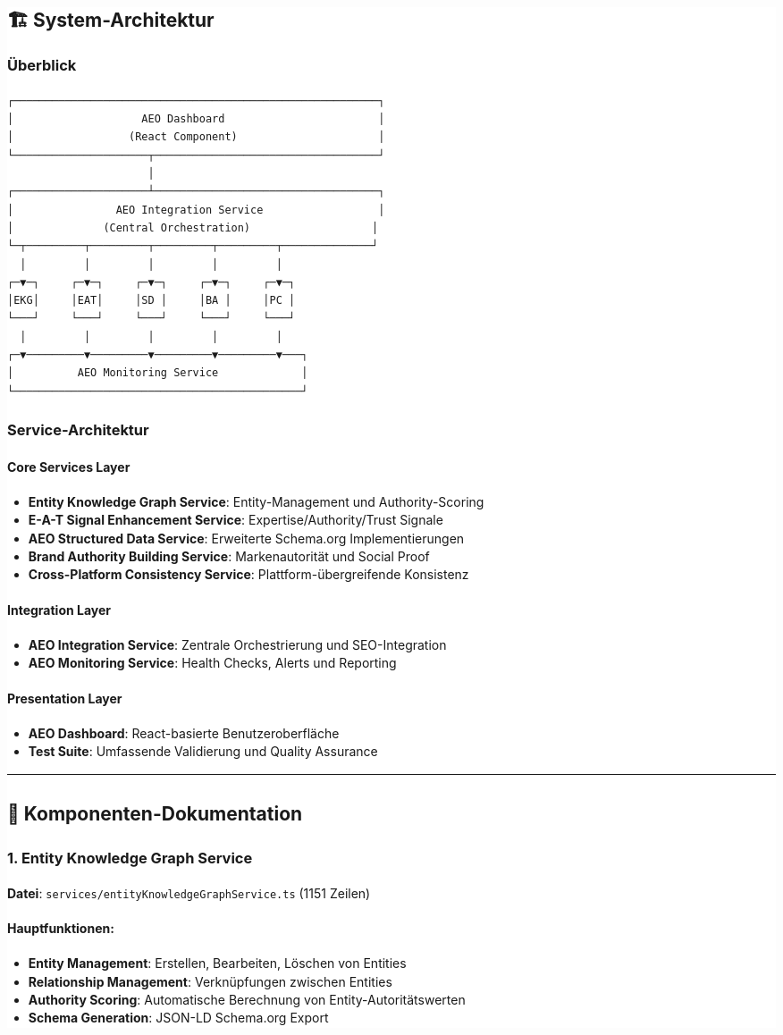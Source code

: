 
## 🏗️ System-Architektur

### Überblick
```
┌─────────────────────────────────────────────────────────┐
│                    AEO Dashboard                        │
│                  (React Component)                      │
└─────────────────────┬───────────────────────────────────┘
                      │
┌─────────────────────┴───────────────────────────────────┐
│                AEO Integration Service                  │
│              (Central Orchestration)                   │
└─┬─────────┬─────────┬─────────┬─────────┬──────────────┘
  │         │         │         │         │
┌─▼─┐     ┌─▼─┐     ┌─▼─┐     ┌─▼─┐     ┌─▼─┐
│EKG│     │EAT│     │SD │     │BA │     │PC │
└───┘     └───┘     └───┘     └───┘     └───┘
  │         │         │         │         │
┌─▼─────────▼─────────▼─────────▼─────────▼───┐
│          AEO Monitoring Service             │
└─────────────────────────────────────────────┘
```

### Service-Architektur

#### Core Services Layer
- **Entity Knowledge Graph Service**: Entity-Management und Authority-Scoring
- **E-A-T Signal Enhancement Service**: Expertise/Authority/Trust Signale
- **AEO Structured Data Service**: Erweiterte Schema.org Implementierungen
- **Brand Authority Building Service**: Markenautorität und Social Proof
- **Cross-Platform Consistency Service**: Plattform-übergreifende Konsistenz

#### Integration Layer
- **AEO Integration Service**: Zentrale Orchestrierung und SEO-Integration
- **AEO Monitoring Service**: Health Checks, Alerts und Reporting

#### Presentation Layer
- **AEO Dashboard**: React-basierte Benutzeroberfläche
- **Test Suite**: Umfassende Validierung und Quality Assurance

---

## 🔧 Komponenten-Dokumentation

### 1. Entity Knowledge Graph Service
**Datei**: `services/entityKnowledgeGraphService.ts` (1151 Zeilen)

#### Hauptfunktionen:
- **Entity Management**: Erstellen, Bearbeiten, Löschen von Entities
- **Relationship Management**: Verknüpfungen zwischen Entities
- **Authority Scoring**: Automatische Berechnung von Entity-Autoritätswerten
- **Schema Generation**: JSON-LD Schema.org Export

